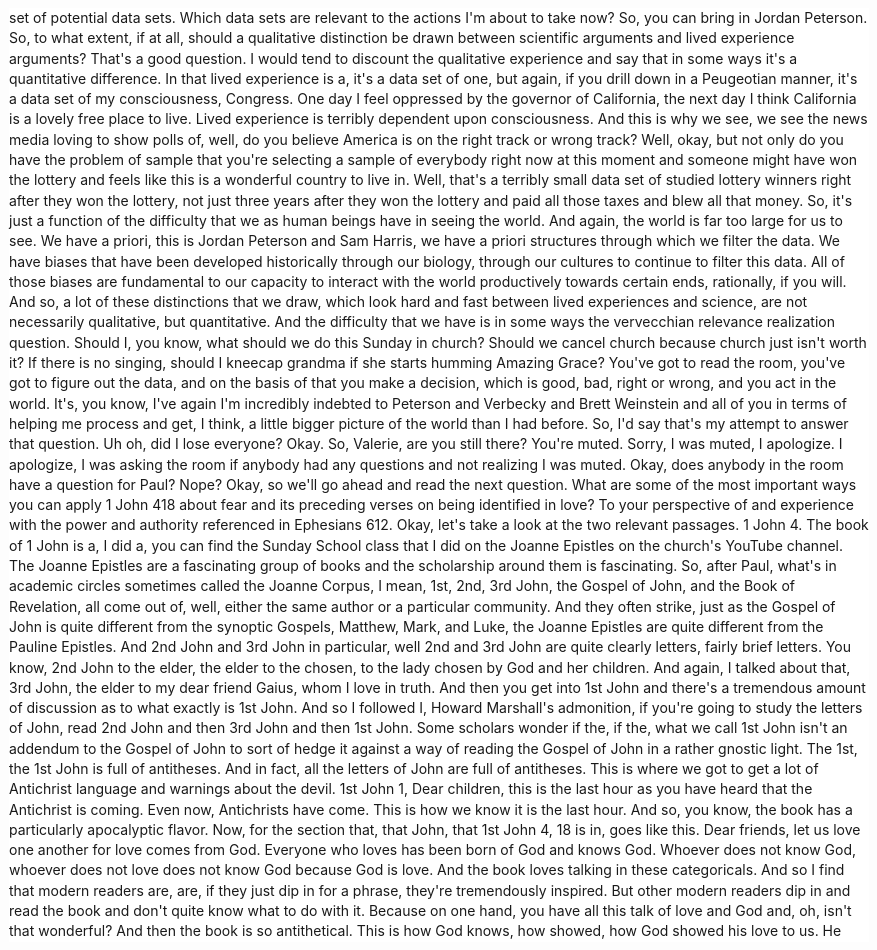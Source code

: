 set of potential data sets. Which data sets are relevant to the actions I'm about to take now? So, you can bring in Jordan Peterson. So, to what extent, if at all, should a qualitative distinction be drawn between scientific arguments and lived experience arguments? That's a good question. I would tend to discount the qualitative experience and say that in some ways it's a quantitative difference. In that lived experience is a, it's a data set of one, but again, if you drill down in a Peugeotian manner, it's a data set of my consciousness, Congress. One day I feel oppressed by the governor of California, the next day I think California is a lovely free place to live. Lived experience is terribly dependent upon consciousness. And this is why we see, we see the news media loving to show polls of, well, do you believe America is on the right track or wrong track? Well, okay, but not only do you have the problem of sample that you're selecting a sample of everybody right now at this moment and someone might have won the lottery and feels like this is a wonderful country to live in. Well, that's a terribly small data set of studied lottery winners right after they won the lottery, not just three years after they won the lottery and paid all those taxes and blew all that money. So, it's just a function of the difficulty that we as human beings have in seeing the world. And again, the world is far too large for us to see. We have a priori, this is Jordan Peterson and Sam Harris, we have a priori structures through which we filter the data. We have biases that have been developed historically through our biology, through our cultures to continue to filter this data. All of those biases are fundamental to our capacity to interact with the world productively towards certain ends, rationally, if you will. And so, a lot of these distinctions that we draw, which look hard and fast between lived experiences and science, are not necessarily qualitative, but quantitative. And the difficulty that we have is in some ways the vervecchian relevance realization question. Should I, you know, what should we do this Sunday in church? Should we cancel church because church just isn't worth it? If there is no singing, should I kneecap grandma if she starts humming Amazing Grace? You've got to read the room, you've got to figure out the data, and on the basis of that you make a decision, which is good, bad, right or wrong, and you act in the world. It's, you know, I've again I'm incredibly indebted to Peterson and Verbecky and Brett Weinstein and all of you in terms of helping me process and get, I think, a little bigger picture of the world than I had before. So, I'd say that's my attempt to answer that question. Uh oh, did I lose everyone? Okay. So, Valerie, are you still there? You're muted. Sorry, I was muted, I apologize. I apologize, I was asking the room if anybody had any questions and not realizing I was muted. Okay, does anybody in the room have a question for Paul? Nope? Okay, so we'll go ahead and read the next question. What are some of the most important ways you can apply 1 John 418 about fear and its preceding verses on being identified in love? To your perspective of and experience with the power and authority referenced in Ephesians 612. Okay, let's take a look at the two relevant passages. 1 John 4. The book of 1 John is a, I did a, you can find the Sunday School class that I did on the Joanne Epistles on the church's YouTube channel. The Joanne Epistles are a fascinating group of books and the scholarship around them is fascinating. So, after Paul, what's in academic circles sometimes called the Joanne Corpus, I mean, 1st, 2nd, 3rd John, the Gospel of John, and the Book of Revelation, all come out of, well, either the same author or a particular community. And they often strike, just as the Gospel of John is quite different from the synoptic Gospels, Matthew, Mark, and Luke, the Joanne Epistles are quite different from the Pauline Epistles. And 2nd John and 3rd John in particular, well 2nd and 3rd John are quite clearly letters, fairly brief letters. You know, 2nd John to the elder, the elder to the chosen, to the lady chosen by God and her children. And again, I talked about that, 3rd John, the elder to my dear friend Gaius, whom I love in truth. And then you get into 1st John and there's a tremendous amount of discussion as to what exactly is 1st John. And so I followed I, Howard Marshall's admonition, if you're going to study the letters of John, read 2nd John and then 3rd John and then 1st John. Some scholars wonder if the, if the, what we call 1st John isn't an addendum to the Gospel of John to sort of hedge it against a way of reading the Gospel of John in a rather gnostic light. The 1st, the 1st John is full of antitheses. And in fact, all the letters of John are full of antitheses. This is where we got to get a lot of Antichrist language and warnings about the devil. 1st John 1, Dear children, this is the last hour as you have heard that the Antichrist is coming. Even now, Antichrists have come. This is how we know it is the last hour. And so, you know, the book has a particularly apocalyptic flavor. Now, for the section that, that John, that 1st John 4, 18 is in, goes like this. Dear friends, let us love one another for love comes from God. Everyone who loves has been born of God and knows God. Whoever does not know God, whoever does not love does not know God because God is love. And the book loves talking in these categoricals. And so I find that modern readers are, are, if they just dip in for a phrase, they're tremendously inspired. But other modern readers dip in and read the book and don't quite know what to do with it. Because on one hand, you have all this talk of love and God and, oh, isn't that wonderful? And then the book is so antithetical. This is how God knows, how showed, how God showed his love to us. He